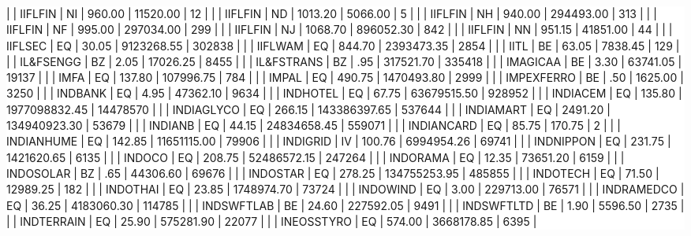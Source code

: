 |  | IIFLFIN | NI | 960.00 | 11520.00 | 12 |
|  | IIFLFIN | ND | 1013.20 | 5066.00 | 5 |
|  | IIFLFIN | NH | 940.00 | 294493.00 | 313 |
|  | IIFLFIN | NF | 995.00 | 297034.00 | 299 |
|  | IIFLFIN | NJ | 1068.70 | 896052.30 | 842 |
|  | IIFLFIN | NN | 951.15 | 41851.00 | 44 |
|  | IIFLSEC | EQ | 30.05 | 9123268.55 | 302838 |
|  | IIFLWAM | EQ | 844.70 | 2393473.35 | 2854 |
|  | IITL | BE | 63.05 | 7838.45 | 129 |
|  | IL&FSENGG | BZ | 2.05 | 17026.25 | 8455 |
|  | IL&FSTRANS | BZ | .95 | 317521.70 | 335418 |
|  | IMAGICAA | BE | 3.30 | 63741.05 | 19137 |
|  | IMFA | EQ | 137.80 | 107996.75 | 784 |
|  | IMPAL | EQ | 490.75 | 1470493.80 | 2999 |
|  | IMPEXFERRO | BE | .50 | 1625.00 | 3250 |
|  | INDBANK | EQ | 4.95 | 47362.10 | 9634 |
|  | INDHOTEL | EQ | 67.75 | 63679515.50 | 928952 |
|  | INDIACEM | EQ | 135.80 | 1977098832.45 | 14478570 |
|  | INDIAGLYCO | EQ | 266.15 | 143386397.65 | 537644 |
|  | INDIAMART | EQ | 2491.20 | 134940923.30 | 53679 |
|  | INDIANB | EQ | 44.15 | 24834658.45 | 559071 |
|  | INDIANCARD | EQ | 85.75 | 170.75 | 2 |
|  | INDIANHUME | EQ | 142.85 | 11651115.00 | 79906 |
|  | INDIGRID | IV | 100.76 | 6994954.26 | 69741 |
|  | INDNIPPON | EQ | 231.75 | 1421620.65 | 6135 |
|  | INDOCO | EQ | 208.75 | 52486572.15 | 247264 |
|  | INDORAMA | EQ | 12.35 | 73651.20 | 6159 |
|  | INDOSOLAR | BZ | .65 | 44306.60 | 69676 |
|  | INDOSTAR | EQ | 278.25 | 134755253.95 | 485855 |
|  | INDOTECH | EQ | 71.50 | 12989.25 | 182 |
|  | INDOTHAI | EQ | 23.85 | 1748974.70 | 73724 |
|  | INDOWIND | EQ | 3.00 | 229713.00 | 76571 |
|  | INDRAMEDCO | EQ | 36.25 | 4183060.30 | 114785 |
|  | INDSWFTLAB | BE | 24.60 | 227592.05 | 9491 |
|  | INDSWFTLTD | BE | 1.90 | 5596.50 | 2735 |
|  | INDTERRAIN | EQ | 25.90 | 575281.90 | 22077 |
|  | INEOSSTYRO | EQ | 574.00 | 3668178.85 | 6395 |